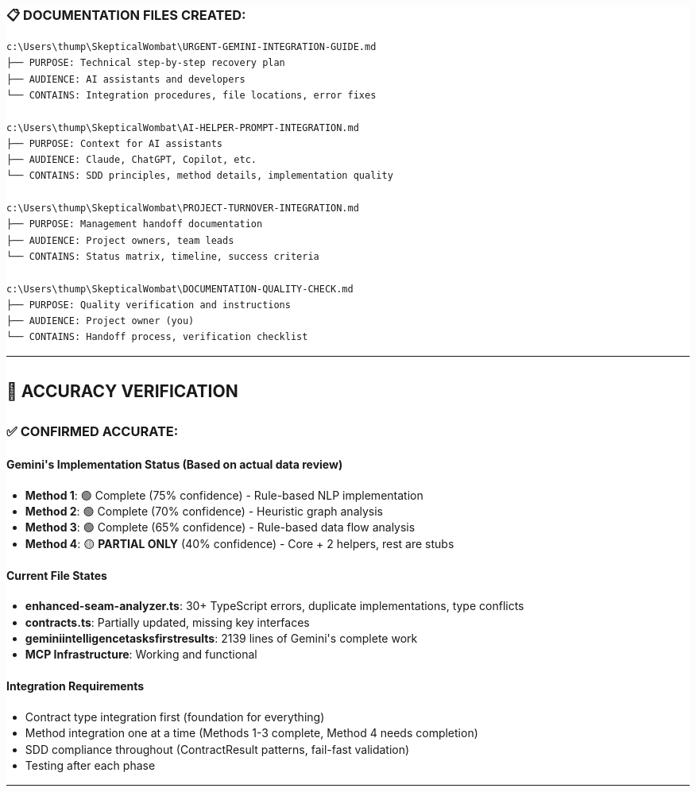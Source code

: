 ### **📋 DOCUMENTATION FILES CREATED**:

```
c:\Users\thump\SkepticalWombat\URGENT-GEMINI-INTEGRATION-GUIDE.md
├── PURPOSE: Technical step-by-step recovery plan
├── AUDIENCE: AI assistants and developers
└── CONTAINS: Integration procedures, file locations, error fixes

c:\Users\thump\SkepticalWombat\AI-HELPER-PROMPT-INTEGRATION.md
├── PURPOSE: Context for AI assistants
├── AUDIENCE: Claude, ChatGPT, Copilot, etc.
└── CONTAINS: SDD principles, method details, implementation quality

c:\Users\thump\SkepticalWombat\PROJECT-TURNOVER-INTEGRATION.md
├── PURPOSE: Management handoff documentation
├── AUDIENCE: Project owners, team leads
└── CONTAINS: Status matrix, timeline, success criteria

c:\Users\thump\SkepticalWombat\DOCUMENTATION-QUALITY-CHECK.md
├── PURPOSE: Quality verification and instructions
├── AUDIENCE: Project owner (you)
└── CONTAINS: Handoff process, verification checklist
```

---

## 🎯 ACCURACY VERIFICATION

### **✅ CONFIRMED ACCURATE:**

#### **Gemini's Implementation Status** (Based on actual data review)

- **Method 1**: 🟢 Complete (75% confidence) - Rule-based NLP implementation
- **Method 2**: 🟢 Complete (70% confidence) - Heuristic graph analysis
- **Method 3**: 🟢 Complete (65% confidence) - Rule-based data flow analysis
- **Method 4**: 🟡 **PARTIAL ONLY** (40% confidence) - Core + 2 helpers, rest are stubs

#### **Current File States**

- **enhanced-seam-analyzer.ts**: 30+ TypeScript errors, duplicate implementations, type conflicts
- **contracts.ts**: Partially updated, missing key interfaces
- **geminiintelligencetasksfirstresults**: 2139 lines of Gemini's complete work
- **MCP Infrastructure**: Working and functional

#### **Integration Requirements**

- Contract type integration first (foundation for everything)
- Method integration one at a time (Methods 1-3 complete, Method 4 needs completion)
- SDD compliance throughout (ContractResult patterns, fail-fast validation)
- Testing after each phase

---
